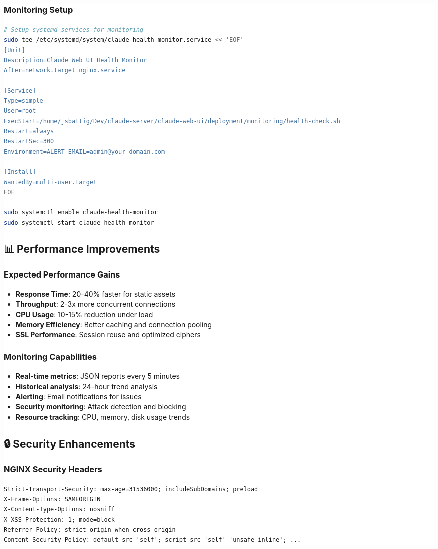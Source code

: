 ### Monitoring Setup
```bash
# Setup systemd services for monitoring
sudo tee /etc/systemd/system/claude-health-monitor.service << 'EOF'
[Unit]
Description=Claude Web UI Health Monitor
After=network.target nginx.service

[Service]
Type=simple
User=root
ExecStart=/home/jsbattig/Dev/claude-server/claude-web-ui/deployment/monitoring/health-check.sh
Restart=always
RestartSec=300
Environment=ALERT_EMAIL=admin@your-domain.com

[Install]
WantedBy=multi-user.target
EOF

sudo systemctl enable claude-health-monitor
sudo systemctl start claude-health-monitor
```

## 📊 Performance Improvements

### Expected Performance Gains
- **Response Time**: 20-40% faster for static assets
- **Throughput**: 2-3x more concurrent connections
- **CPU Usage**: 10-15% reduction under load
- **Memory Efficiency**: Better caching and connection pooling
- **SSL Performance**: Session reuse and optimized ciphers

### Monitoring Capabilities
- **Real-time metrics**: JSON reports every 5 minutes
- **Historical analysis**: 24-hour trend analysis
- **Alerting**: Email notifications for issues
- **Security monitoring**: Attack detection and blocking
- **Resource tracking**: CPU, memory, disk usage trends

## 🔒 Security Enhancements

### NGINX Security Headers
```http
Strict-Transport-Security: max-age=31536000; includeSubDomains; preload
X-Frame-Options: SAMEORIGIN
X-Content-Type-Options: nosniff
X-XSS-Protection: 1; mode=block
Referrer-Policy: strict-origin-when-cross-origin
Content-Security-Policy: default-src 'self'; script-src 'self' 'unsafe-inline'; ...
```
